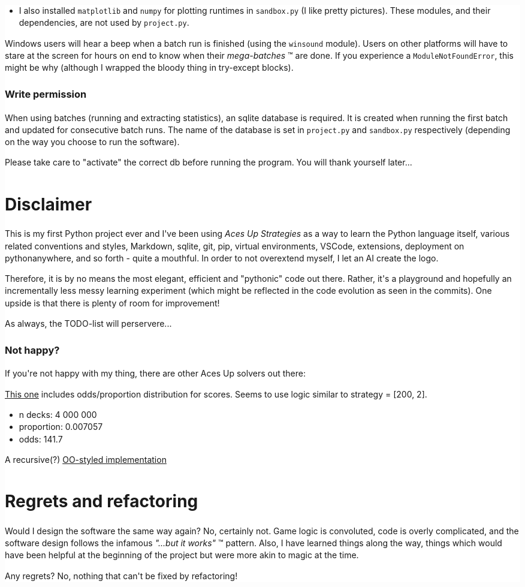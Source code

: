 - I also installed `matplotlib` and `numpy` for plotting runtimes in `sandbox.py` (I like pretty pictures). These modules, and their dependencies, are not used by `project.py`.

Windows users will hear a beep when a batch run is finished (using the `winsound` module). Users on other platforms will have to stare at the screen for hours on end to know when their *mega-batches* ™ are done. If you experience a `ModuleNotFoundError`, this might be why (although I wrapped the bloody thing in try-except blocks).

### Write permission

When using batches (running and extracting statistics), an sqlite database is required. It is created when running the first batch and updated for consecutive batch runs. The name of the database is set in `project.py` and `sandbox.py` respectively (depending on the way you choose to run the software).


Please take care to "activate" the correct db before running the program. You will thank yourself later...

# Disclaimer

This is my first Python project ever and I've been using _Aces Up Strategies_ as a way to learn the Python language itself, various related conventions and styles, Markdown, sqlite, git, pip, virtual environments, VSCode, extensions, deployment on pythonanywhere, and so forth - quite a mouthful. In order to not overextend myself, I let an AI create the logo.

Therefore, it is by no means the most elegant, efficient and "pythonic" code out there. Rather, it's a playground and hopefully an incrementally less messy learning experiment (which might be reflected in the code evolution as seen in the commits). One upside is that there is plenty of room for improvement!

As always, the TODO-list will perservere...

### Not happy?

If you're not happy with my thing, there are other Aces Up solvers out there:

[This one](https://github.com/jwnorman/aces-up) includes odds/proportion distribution for scores. Seems to use logic similar to strategy = [200, 2].

- n decks: 4 000 000
- proportion: 0.007057
- odds: 141.7

A recursive(?) [OO-styled implementation](https://github.com/magnusbakken/aces-up) 

# Regrets and refactoring

Would I design the software the same way again? No, certainly not. Game logic is convoluted, code is overly complicated, and the software design follows the infamous *"...but it works"* ™ pattern. Also, I have learned things along the way, things which would have been helpful at the beginning of the project but were more akin to magic at the time. 

Any regrets? No, nothing that can't be fixed by refactoring!
